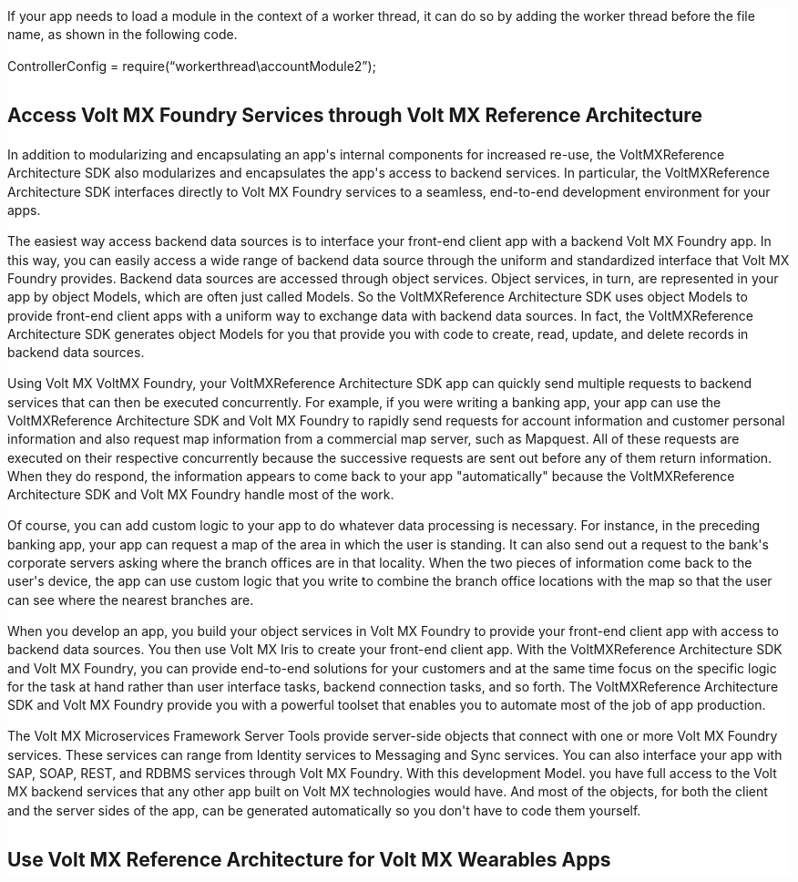 If your app needs to load a module in the context of a worker thread, it can do so by adding the worker thread before the file name, as shown in the following code.

ControllerConfig = require(“workerthread\\accountModule2”);

Access Volt MX Foundry Services through Volt MX Reference Architecture
---------------------------------------------------------------------

In addition to modularizing and encapsulating an app's internal components for increased re-use, the VoltMXReference Architecture SDK also modularizes and encapsulates the app's access to backend services. In particular, the VoltMXReference Architecture SDK interfaces directly to Volt MX Foundry services to a seamless, end-to-end development environment for your apps.

The easiest way access backend data sources is to interface your front-end client app with a backend Volt MX Foundry app. In this way, you can easily access a wide range of backend data source through the uniform and standardized interface that Volt MX Foundry provides. Backend data sources are accessed through object services. Object services, in turn, are represented in your app by object Models, which are often just called Models. So the VoltMXReference Architecture SDK uses object Models to provide front-end client apps with a uniform way to exchange data with backend data sources. In fact, the VoltMXReference Architecture SDK generates object Models for you that provide you with code to create, read, update, and delete records in backend data sources.

Using Volt MX VoltMX Foundry, your VoltMXReference Architecture SDK app can quickly send multiple requests to backend services that can then be executed concurrently. For example, if you were writing a banking app, your app can use the VoltMXReference Architecture SDK and Volt MX Foundry to rapidly send requests for account information and customer personal information and also request map information from a commercial map server, such as Mapquest. All of these requests are executed on their respective concurrently because the successive requests are sent out before any of them return information. When they do respond, the information appears to come back to your app "automatically" because the VoltMXReference Architecture SDK and Volt MX Foundry handle most of the work.

Of course, you can add custom logic to your app to do whatever data processing is necessary. For instance, in the preceding banking app, your app can request a map of the area in which the user is standing. It can also send out a request to the bank's corporate servers asking where the branch offices are in that locality. When the two pieces of information come back to the user's device, the app can use custom logic that you write to combine the branch office locations with the map so that the user can see where the nearest branches are.

When you develop an app, you build your object services in Volt MX Foundry to provide your front-end client app with access to backend data sources. You then use Volt MX Iris to create your front-end client app. With the VoltMXReference Architecture SDK and Volt MX Foundry, you can provide end-to-end solutions for your customers and at the same time focus on the specific logic for the task at hand rather than user interface tasks, backend connection tasks, and so forth. The VoltMXReference Architecture SDK and Volt MX Foundry provide you with a powerful toolset that enables you to automate most of the job of app production.

The Volt MX Microservices Framework Server Tools provide server-side objects that connect with one or more Volt MX Foundry services. These services can range from Identity services to Messaging and Sync services. You can also interface your app with SAP, SOAP, REST, and RDBMS services through Volt MX Foundry. With this development Model. you have full access to the Volt MX backend services that any other app built on Volt MX technologies would have. And most of the objects, for both the client and the server sides of the app, can be generated automatically so you don't have to code them yourself.

Use Volt MX Reference Architecture for Volt MX Wearables Apps
-------------------------------------------------------------
